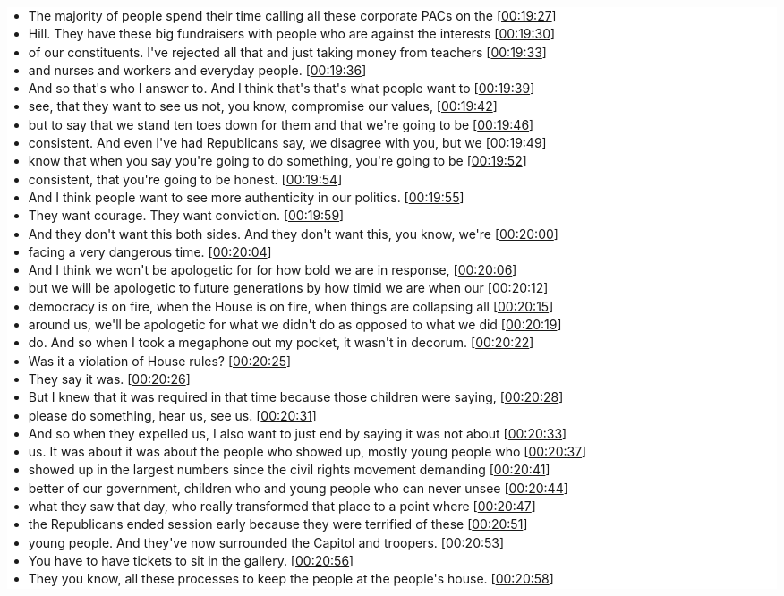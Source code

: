 *  The majority of people spend their time calling all these corporate PACs on the [[00:19:27](https://www.youtube.com/watch?v=mwa_C3kf0zQ&t=1167.52s)]
*  Hill. They have these big fundraisers with people who are against the interests [[00:19:30](https://www.youtube.com/watch?v=mwa_C3kf0zQ&t=1170.0s)]
*  of our constituents. I've rejected all that and just taking money from teachers [[00:19:33](https://www.youtube.com/watch?v=mwa_C3kf0zQ&t=1173.6399999999999s)]
*  and nurses and workers and everyday people. [[00:19:36](https://www.youtube.com/watch?v=mwa_C3kf0zQ&t=1176.68s)]
*  And so that's who I answer to. And I think that's that's what people want to [[00:19:39](https://www.youtube.com/watch?v=mwa_C3kf0zQ&t=1179.84s)]
*  see, that they want to see us not, you know, compromise our values, [[00:19:42](https://www.youtube.com/watch?v=mwa_C3kf0zQ&t=1182.24s)]
*  but to say that we stand ten toes down for them and that we're going to be [[00:19:46](https://www.youtube.com/watch?v=mwa_C3kf0zQ&t=1186.72s)]
*  consistent. And even I've had Republicans say, we disagree with you, but we [[00:19:49](https://www.youtube.com/watch?v=mwa_C3kf0zQ&t=1189.68s)]
*  know that when you say you're going to do something, you're going to be [[00:19:52](https://www.youtube.com/watch?v=mwa_C3kf0zQ&t=1192.8799999999999s)]
*  consistent, that you're going to be honest. [[00:19:54](https://www.youtube.com/watch?v=mwa_C3kf0zQ&t=1194.28s)]
*  And I think people want to see more authenticity in our politics. [[00:19:55](https://www.youtube.com/watch?v=mwa_C3kf0zQ&t=1195.88s)]
*  They want courage. They want conviction. [[00:19:59](https://www.youtube.com/watch?v=mwa_C3kf0zQ&t=1199.0400000000002s)]
*  And they don't want this both sides. And they don't want this, you know, we're [[00:20:00](https://www.youtube.com/watch?v=mwa_C3kf0zQ&t=1200.8000000000002s)]
*  facing a very dangerous time. [[00:20:04](https://www.youtube.com/watch?v=mwa_C3kf0zQ&t=1204.44s)]
*  And I think we won't be apologetic for for how bold we are in response, [[00:20:06](https://www.youtube.com/watch?v=mwa_C3kf0zQ&t=1206.24s)]
*  but we will be apologetic to future generations by how timid we are when our [[00:20:12](https://www.youtube.com/watch?v=mwa_C3kf0zQ&t=1212.0s)]
*  democracy is on fire, when the House is on fire, when things are collapsing all [[00:20:15](https://www.youtube.com/watch?v=mwa_C3kf0zQ&t=1215.0s)]
*  around us, we'll be apologetic for what we didn't do as opposed to what we did [[00:20:19](https://www.youtube.com/watch?v=mwa_C3kf0zQ&t=1219.0s)]
*  do. And so when I took a megaphone out my pocket, it wasn't in decorum. [[00:20:22](https://www.youtube.com/watch?v=mwa_C3kf0zQ&t=1222.2s)]
*  Was it a violation of House rules? [[00:20:25](https://www.youtube.com/watch?v=mwa_C3kf0zQ&t=1225.12s)]
*  They say it was. [[00:20:26](https://www.youtube.com/watch?v=mwa_C3kf0zQ&t=1226.6399999999999s)]
*  But I knew that it was required in that time because those children were saying, [[00:20:28](https://www.youtube.com/watch?v=mwa_C3kf0zQ&t=1228.56s)]
*  please do something, hear us, see us. [[00:20:31](https://www.youtube.com/watch?v=mwa_C3kf0zQ&t=1231.8799999999999s)]
*  And so when they expelled us, I also want to just end by saying it was not about [[00:20:33](https://www.youtube.com/watch?v=mwa_C3kf0zQ&t=1233.76s)]
*  us. It was about it was about the people who showed up, mostly young people who [[00:20:37](https://www.youtube.com/watch?v=mwa_C3kf0zQ&t=1237.1999999999998s)]
*  showed up in the largest numbers since the civil rights movement demanding [[00:20:41](https://www.youtube.com/watch?v=mwa_C3kf0zQ&t=1241.56s)]
*  better of our government, children who and young people who can never unsee [[00:20:44](https://www.youtube.com/watch?v=mwa_C3kf0zQ&t=1244.3999999999999s)]
*  what they saw that day, who really transformed that place to a point where [[00:20:47](https://www.youtube.com/watch?v=mwa_C3kf0zQ&t=1247.6799999999998s)]
*  the Republicans ended session early because they were terrified of these [[00:20:51](https://www.youtube.com/watch?v=mwa_C3kf0zQ&t=1251.32s)]
*  young people. And they've now surrounded the Capitol and troopers. [[00:20:53](https://www.youtube.com/watch?v=mwa_C3kf0zQ&t=1253.48s)]
*  You have to have tickets to sit in the gallery. [[00:20:56](https://www.youtube.com/watch?v=mwa_C3kf0zQ&t=1256.6s)]
*  They you know, all these processes to keep the people at the people's house. [[00:20:58](https://www.youtube.com/watch?v=mwa_C3kf0zQ&t=1258.32s)]